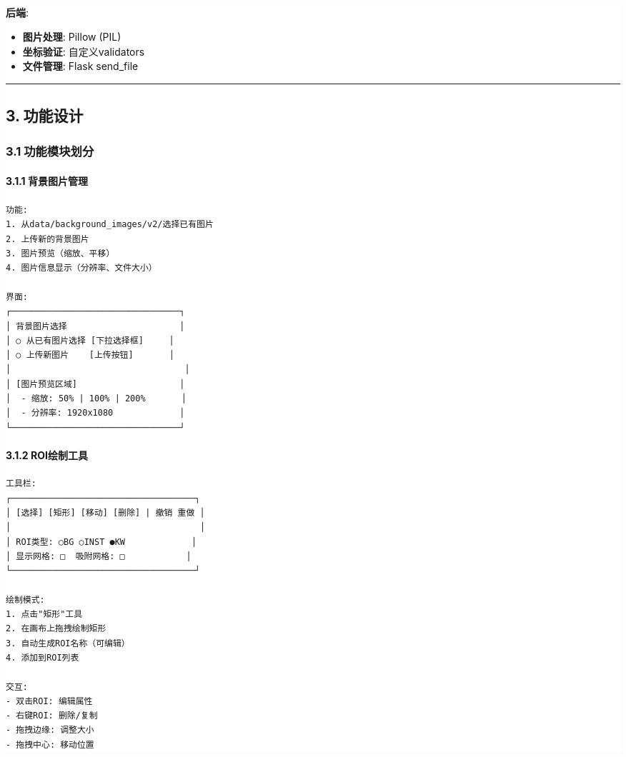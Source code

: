 **后端**:
- **图片处理**: Pillow (PIL)
- **坐标验证**: 自定义validators
- **文件管理**: Flask send_file

---

## 3. 功能设计

### 3.1 功能模块划分

#### 3.1.1 背景图片管理
```
功能:
1. 从data/background_images/v2/选择已有图片
2. 上传新的背景图片
3. 图片预览（缩放、平移）
4. 图片信息显示（分辨率、文件大小）

界面:
┌─────────────────────────────────┐
│ 背景图片选择                      │
│ ○ 从已有图片选择 [下拉选择框]     │
│ ○ 上传新图片    [上传按钮]       │
│                                  │
│ [图片预览区域]                    │
│  - 缩放: 50% | 100% | 200%       │
│  - 分辨率: 1920x1080             │
└─────────────────────────────────┘
```

#### 3.1.2 ROI绘制工具
```
工具栏:
┌────────────────────────────────────┐
│ [选择] [矩形] [移动] [删除] | 撤销 重做 │
│                                     │
│ ROI类型: ○BG ○INST ●KW             │
│ 显示网格: □  吸附网格: □            │
└────────────────────────────────────┘

绘制模式:
1. 点击"矩形"工具
2. 在画布上拖拽绘制矩形
3. 自动生成ROI名称（可编辑）
4. 添加到ROI列表

交互:
- 双击ROI: 编辑属性
- 右键ROI: 删除/复制
- 拖拽边缘: 调整大小
- 拖拽中心: 移动位置
```
